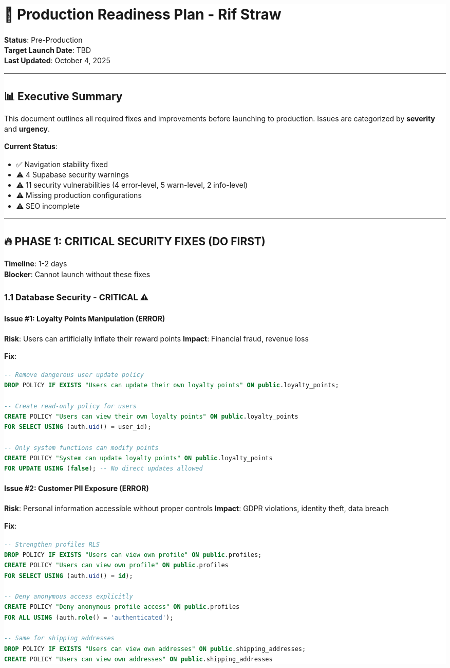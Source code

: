 # 🚀 Production Readiness Plan - Rif Straw

**Status**: Pre-Production  
**Target Launch Date**: TBD  
**Last Updated**: October 4, 2025

---

## 📊 Executive Summary

This document outlines all required fixes and improvements before launching to production. Issues are categorized by **severity** and **urgency**.

**Current Status**:
- ✅ Navigation stability fixed
- ⚠️ 4 Supabase security warnings
- ⚠️ 11 security vulnerabilities (4 error-level, 5 warn-level, 2 info-level)
- ⚠️ Missing production configurations
- ⚠️ SEO incomplete

---

## 🔥 PHASE 1: CRITICAL SECURITY FIXES (DO FIRST)
**Timeline**: 1-2 days  
**Blocker**: Cannot launch without these fixes

### 1.1 Database Security - CRITICAL ⚠️

#### Issue #1: Loyalty Points Manipulation (ERROR)
**Risk**: Users can artificially inflate their reward points
**Impact**: Financial fraud, revenue loss

**Fix**:
```sql
-- Remove dangerous user update policy
DROP POLICY IF EXISTS "Users can update their own loyalty points" ON public.loyalty_points;

-- Create read-only policy for users
CREATE POLICY "Users can view their own loyalty points" ON public.loyalty_points
FOR SELECT USING (auth.uid() = user_id);

-- Only system functions can modify points
CREATE POLICY "System can update loyalty points" ON public.loyalty_points
FOR UPDATE USING (false); -- No direct updates allowed
```

#### Issue #2: Customer PII Exposure (ERROR)
**Risk**: Personal information accessible without proper controls
**Impact**: GDPR violations, identity theft, data breach

**Fix**:
```sql
-- Strengthen profiles RLS
DROP POLICY IF EXISTS "Users can view own profile" ON public.profiles;
CREATE POLICY "Users can view own profile" ON public.profiles
FOR SELECT USING (auth.uid() = id);

-- Deny anonymous access explicitly
CREATE POLICY "Deny anonymous profile access" ON public.profiles
FOR ALL USING (auth.role() = 'authenticated');

-- Same for shipping addresses
DROP POLICY IF EXISTS "Users can view own addresses" ON public.shipping_addresses;
CREATE POLICY "Users can view own addresses" ON public.shipping_addresses
```